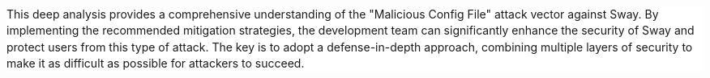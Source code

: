 This deep analysis provides a comprehensive understanding of the "Malicious Config File" attack vector against Sway. By implementing the recommended mitigation strategies, the development team can significantly enhance the security of Sway and protect users from this type of attack. The key is to adopt a defense-in-depth approach, combining multiple layers of security to make it as difficult as possible for attackers to succeed.